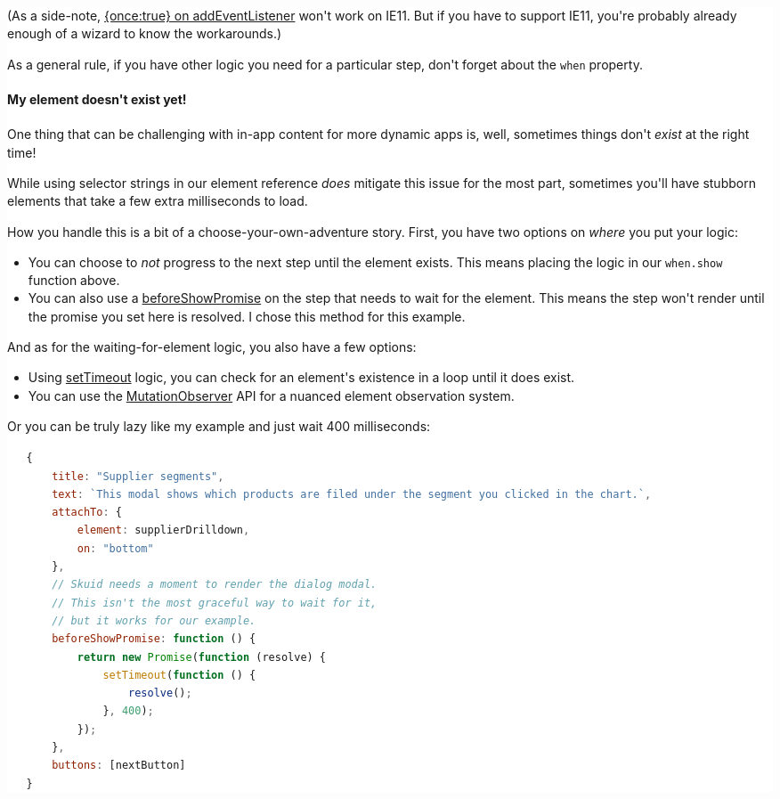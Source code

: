 (As a side-note, [{once:true} on addEventListener](https://developer.mozilla.org/en-US/docs/Web/API/EventTarget/addEventListener#Browser_compatibility) won't work on IE11. But if you have to support IE11, you're probably already enough of a wizard to know the workarounds.)

As a general rule, if you have other logic you need for a particular step, don't forget about the `when` property.

#### My element doesn't exist yet!

One thing that can be challenging with in-app content for more dynamic apps is, well, sometimes things don't _exist_ at the right time!

While using selector strings in our element reference _does_ mitigate this issue for the most part, sometimes you'll have stubborn elements that take a few extra milliseconds to load.

How you handle this is a bit of a choose-your-own-adventure story. First, you have two options on _where_ you put your logic:

- You can choose to _not_ progress to the next step until the element exists. This means placing the logic in our `when.show` function above.
- You can also use a [beforeShowPromise](https://shepherdjs.dev/docs/Step.html) on the step that needs to wait for the element. This means the step won't render until the promise you set here is resolved. I chose this method for this example.

And as for the waiting-for-element logic, you also have a few options:

- Using [setTimeout](https://developer.mozilla.org/en-US/docs/Web/API/WindowOrWorkerGlobalScope/setTimeout) logic, you can check for an element's existence in a loop until it does exist.
- You can use the [MutationObserver](https://developer.mozilla.org/en-US/docs/Web/API/MutationObserver) API for a nuanced element observation system.

Or you can be truly lazy like my example and just wait 400 milliseconds:

```javascript
   {
       title: "Supplier segments",
       text: `This modal shows which products are filed under the segment you clicked in the chart.`,
       attachTo: {
           element: supplierDrilldown,
           on: "bottom"
       },
       // Skuid needs a moment to render the dialog modal.
       // This isn't the most graceful way to wait for it,
       // but it works for our example.
       beforeShowPromise: function () {
           return new Promise(function (resolve) {
               setTimeout(function () {
                   resolve();
               }, 400);
           });
       },
       buttons: [nextButton]
   }
```
